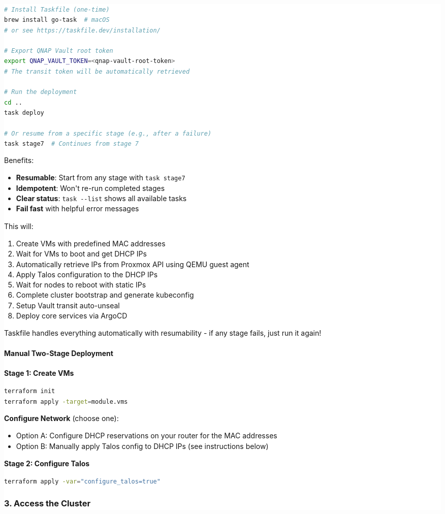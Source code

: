 ```bash
# Install Taskfile (one-time)
brew install go-task  # macOS
# or see https://taskfile.dev/installation/

# Export QNAP Vault root token
export QNAP_VAULT_TOKEN=<qnap-vault-root-token>
# The transit token will be automatically retrieved

# Run the deployment
cd ..
task deploy

# Or resume from a specific stage (e.g., after a failure)
task stage7  # Continues from stage 7
```

Benefits:
- **Resumable**: Start from any stage with `task stage7`
- **Idempotent**: Won't re-run completed stages
- **Clear status**: `task --list` shows all available tasks
- **Fail fast** with helpful error messages


This will:
1. Create VMs with predefined MAC addresses
2. Wait for VMs to boot and get DHCP IPs
3. Automatically retrieve IPs from Proxmox API using QEMU guest agent
4. Apply Talos configuration to the DHCP IPs
5. Wait for nodes to reboot with static IPs
6. Complete cluster bootstrap and generate kubeconfig
7. Setup Vault transit auto-unseal
8. Deploy core services via ArgoCD

Taskfile handles everything automatically with resumability - if any stage fails, just run it again!

#### Manual Two-Stage Deployment

**Stage 1: Create VMs**
```bash
terraform init
terraform apply -target=module.vms
```

**Configure Network** (choose one):
- Option A: Configure DHCP reservations on your router for the MAC addresses
- Option B: Manually apply Talos config to DHCP IPs (see instructions below)

**Stage 2: Configure Talos**
```bash
terraform apply -var="configure_talos=true"
```

### 3. Access the Cluster
